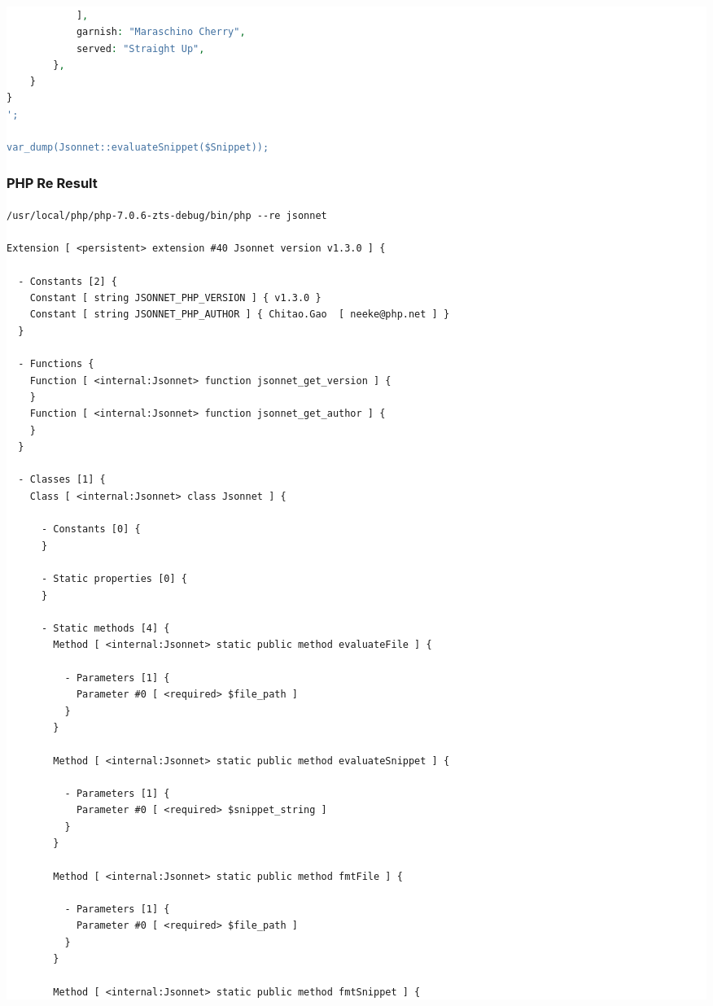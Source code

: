 ```php
            ],
            garnish: "Maraschino Cherry",
            served: "Straight Up",
        },
    }
}
';

var_dump(Jsonnet::evaluateSnippet($Snippet));
```

### PHP Re Result

```
/usr/local/php/php-7.0.6-zts-debug/bin/php --re jsonnet

Extension [ <persistent> extension #40 Jsonnet version v1.3.0 ] {

  - Constants [2] {
    Constant [ string JSONNET_PHP_VERSION ] { v1.3.0 }
    Constant [ string JSONNET_PHP_AUTHOR ] { Chitao.Gao  [ neeke@php.net ] }
  }

  - Functions {
    Function [ <internal:Jsonnet> function jsonnet_get_version ] {
    }
    Function [ <internal:Jsonnet> function jsonnet_get_author ] {
    }
  }

  - Classes [1] {
    Class [ <internal:Jsonnet> class Jsonnet ] {

      - Constants [0] {
      }

      - Static properties [0] {
      }

      - Static methods [4] {
        Method [ <internal:Jsonnet> static public method evaluateFile ] {

          - Parameters [1] {
            Parameter #0 [ <required> $file_path ]
          }
        }

        Method [ <internal:Jsonnet> static public method evaluateSnippet ] {

          - Parameters [1] {
            Parameter #0 [ <required> $snippet_string ]
          }
        }

        Method [ <internal:Jsonnet> static public method fmtFile ] {

          - Parameters [1] {
            Parameter #0 [ <required> $file_path ]
          }
        }

        Method [ <internal:Jsonnet> static public method fmtSnippet ] {

```